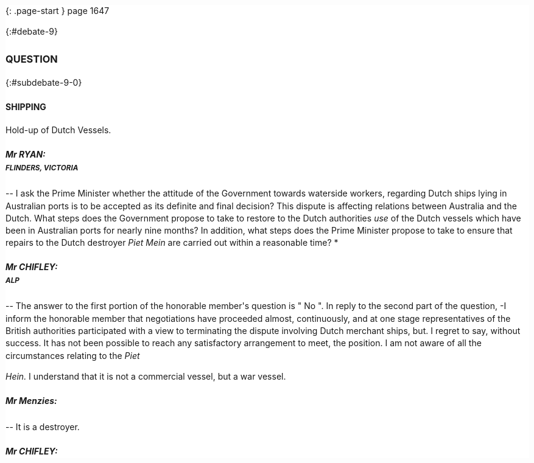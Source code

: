 {: .page-start }
page 1647

{:#debate-9}
### QUESTION

{:#subdebate-9-0}
#### SHIPPING

Hold-up of Dutch Vessels. 

##### Mr RYAN:<br><small class="text-muted">FLINDERS, VICTORIA</small>

-- I ask the Prime Minister whether the attitude of the Government towards waterside workers, regarding Dutch ships lying in Australian ports is to be accepted as its definite and final decision? This dispute is affecting relations between Australia and the Dutch. What steps does the Government propose to take to restore to the Dutch authorities  *use*  of the Dutch vessels which have been in Australian ports for nearly nine months? In addition, what steps does the Prime Minister propose to take to ensure that repairs to the Dutch destroyer  *Piet Mein*  are carried out within a reasonable time? * 

##### Mr CHIFLEY:<br><small class="text-muted">ALP</small>

-- The answer to the first portion of the honorable member's question is " No ". In reply to the second part of the question, -I inform the honorable member that negotiations have proceeded almost, continuously, and at one stage representatives of the British authorities participated with a view to terminating the dispute involving Dutch merchant ships, but. I regret to say, without success. It has not been possible to reach any satisfactory arrangement to meet, the position. I am not aware of all the circumstances relating to the  *Piet* 


 *Hein.* I understand that it is not a commercial vessel, but a war vessel. 

##### Mr Menzies:

-- It is a destroyer. 

##### Mr CHIFLEY:
